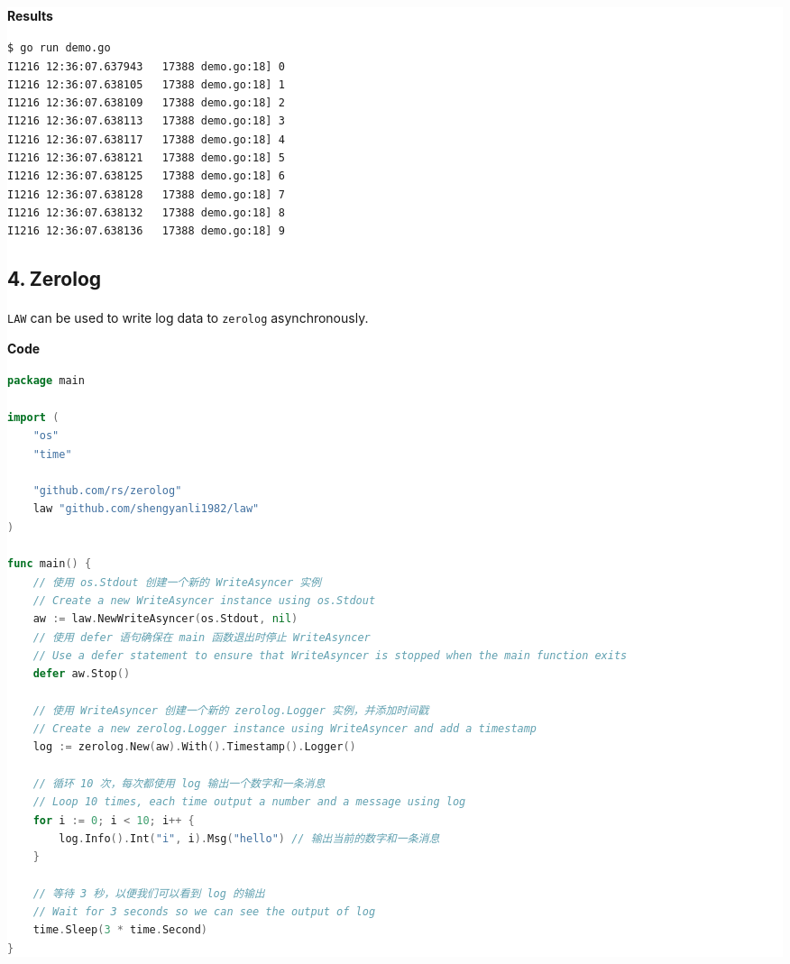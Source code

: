 **Results**

```bash
$ go run demo.go
I1216 12:36:07.637943   17388 demo.go:18] 0
I1216 12:36:07.638105   17388 demo.go:18] 1
I1216 12:36:07.638109   17388 demo.go:18] 2
I1216 12:36:07.638113   17388 demo.go:18] 3
I1216 12:36:07.638117   17388 demo.go:18] 4
I1216 12:36:07.638121   17388 demo.go:18] 5
I1216 12:36:07.638125   17388 demo.go:18] 6
I1216 12:36:07.638128   17388 demo.go:18] 7
I1216 12:36:07.638132   17388 demo.go:18] 8
I1216 12:36:07.638136   17388 demo.go:18] 9
```

## 4. Zerolog

`LAW` can be used to write log data to `zerolog` asynchronously.

**Code**

```go
package main

import (
	"os"
	"time"

	"github.com/rs/zerolog"
	law "github.com/shengyanli1982/law"
)

func main() {
	// 使用 os.Stdout 创建一个新的 WriteAsyncer 实例
	// Create a new WriteAsyncer instance using os.Stdout
	aw := law.NewWriteAsyncer(os.Stdout, nil)
	// 使用 defer 语句确保在 main 函数退出时停止 WriteAsyncer
	// Use a defer statement to ensure that WriteAsyncer is stopped when the main function exits
	defer aw.Stop()

	// 使用 WriteAsyncer 创建一个新的 zerolog.Logger 实例，并添加时间戳
	// Create a new zerolog.Logger instance using WriteAsyncer and add a timestamp
	log := zerolog.New(aw).With().Timestamp().Logger()

	// 循环 10 次，每次都使用 log 输出一个数字和一条消息
	// Loop 10 times, each time output a number and a message using log
	for i := 0; i < 10; i++ {
		log.Info().Int("i", i).Msg("hello") // 输出当前的数字和一条消息
	}

	// 等待 3 秒，以便我们可以看到 log 的输出
	// Wait for 3 seconds so we can see the output of log
	time.Sleep(3 * time.Second)
}
```

